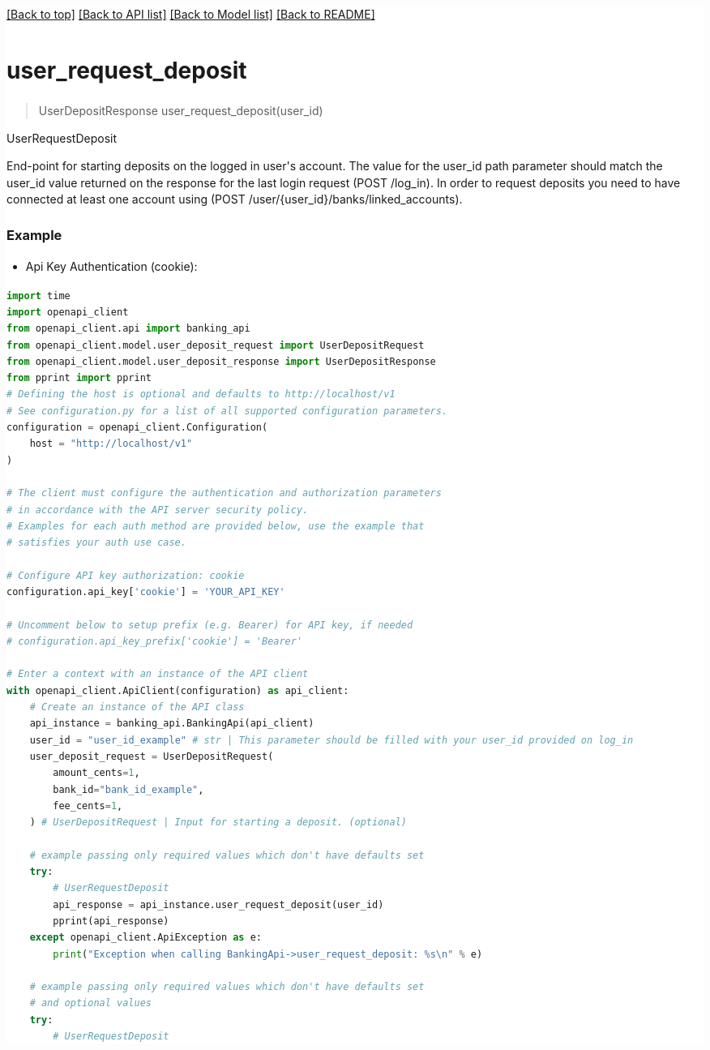 [[Back to top]](#) [[Back to API list]](../README.md#documentation-for-api-endpoints) [[Back to Model list]](../README.md#documentation-for-models) [[Back to README]](../README.md)

# **user_request_deposit**
> UserDepositResponse user_request_deposit(user_id)

UserRequestDeposit

End-point for starting deposits on the logged in user's account.  The value for the user_id path parameter should match the user_id value returned on the response for the last login request (POST /log_in).  In order to request deposits you need to have connected at least one account using (POST /user/{user_id}/banks/linked_accounts).

### Example

* Api Key Authentication (cookie):
```python
import time
import openapi_client
from openapi_client.api import banking_api
from openapi_client.model.user_deposit_request import UserDepositRequest
from openapi_client.model.user_deposit_response import UserDepositResponse
from pprint import pprint
# Defining the host is optional and defaults to http://localhost/v1
# See configuration.py for a list of all supported configuration parameters.
configuration = openapi_client.Configuration(
    host = "http://localhost/v1"
)

# The client must configure the authentication and authorization parameters
# in accordance with the API server security policy.
# Examples for each auth method are provided below, use the example that
# satisfies your auth use case.

# Configure API key authorization: cookie
configuration.api_key['cookie'] = 'YOUR_API_KEY'

# Uncomment below to setup prefix (e.g. Bearer) for API key, if needed
# configuration.api_key_prefix['cookie'] = 'Bearer'

# Enter a context with an instance of the API client
with openapi_client.ApiClient(configuration) as api_client:
    # Create an instance of the API class
    api_instance = banking_api.BankingApi(api_client)
    user_id = "user_id_example" # str | This parameter should be filled with your user_id provided on log_in
    user_deposit_request = UserDepositRequest(
        amount_cents=1,
        bank_id="bank_id_example",
        fee_cents=1,
    ) # UserDepositRequest | Input for starting a deposit. (optional)

    # example passing only required values which don't have defaults set
    try:
        # UserRequestDeposit
        api_response = api_instance.user_request_deposit(user_id)
        pprint(api_response)
    except openapi_client.ApiException as e:
        print("Exception when calling BankingApi->user_request_deposit: %s\n" % e)

    # example passing only required values which don't have defaults set
    # and optional values
    try:
        # UserRequestDeposit
```